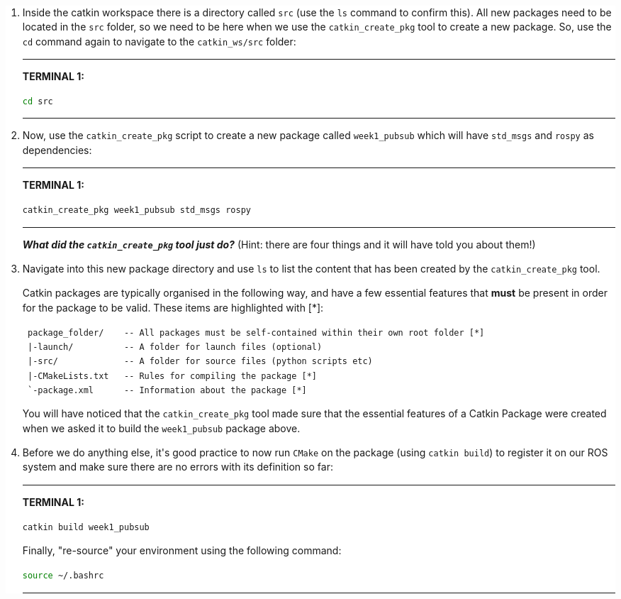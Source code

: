 1. Inside the catkin workspace there is a directory called `src` (use the `ls` command to confirm this). All new packages need to be located in the `src` folder, so we need to be here when we use the `catkin_create_pkg` tool to create a new package. So, use the `cd` command again to navigate to the `catkin_ws/src` folder:

    ***
    **TERMINAL 1:**
    ```bash
    cd src
    ```
    ***

1. Now, use the `catkin_create_pkg` script to create a new package called `week1_pubsub` which will have `std_msgs` and `rospy` as dependencies:

    ***
    **TERMINAL 1:**
    ```bash
    catkin_create_pkg week1_pubsub std_msgs rospy
    ```
    ***

    ***What did the `catkin_create_pkg` tool just do?***  (Hint: there are four things and it will have told you about them!)

1. Navigate into this new package directory and use `ls` to list the content that has been created by the `catkin_create_pkg` tool.

    Catkin packages are typically organised in the following way, and have a few essential features that **must** be present in order for the package to be valid.  These items are highlighted with [*]:

        package_folder/    -- All packages must be self-contained within their own root folder [*]
        |-launch/          -- A folder for launch files (optional)
        |-src/             -- A folder for source files (python scripts etc)
        |-CMakeLists.txt   -- Rules for compiling the package [*]
        `-package.xml      -- Information about the package [*]

    You will have noticed that the `catkin_create_pkg` tool made sure that the essential features of a Catkin Package were created when we asked it to build the `week1_pubsub` package above.

1. Before we do anything else, it's good practice to now run `CMake` on the package (using `catkin build`) to register it on our ROS system and make sure there are no errors with its definition so far:

    <!-- more concise... -->
    ***
    **TERMINAL 1:**
    ```bash
    catkin build week1_pubsub
    ```
    Finally, "re-source" your environment using the following command:
    ```bash
    source ~/.bashrc
    ```
    ***
